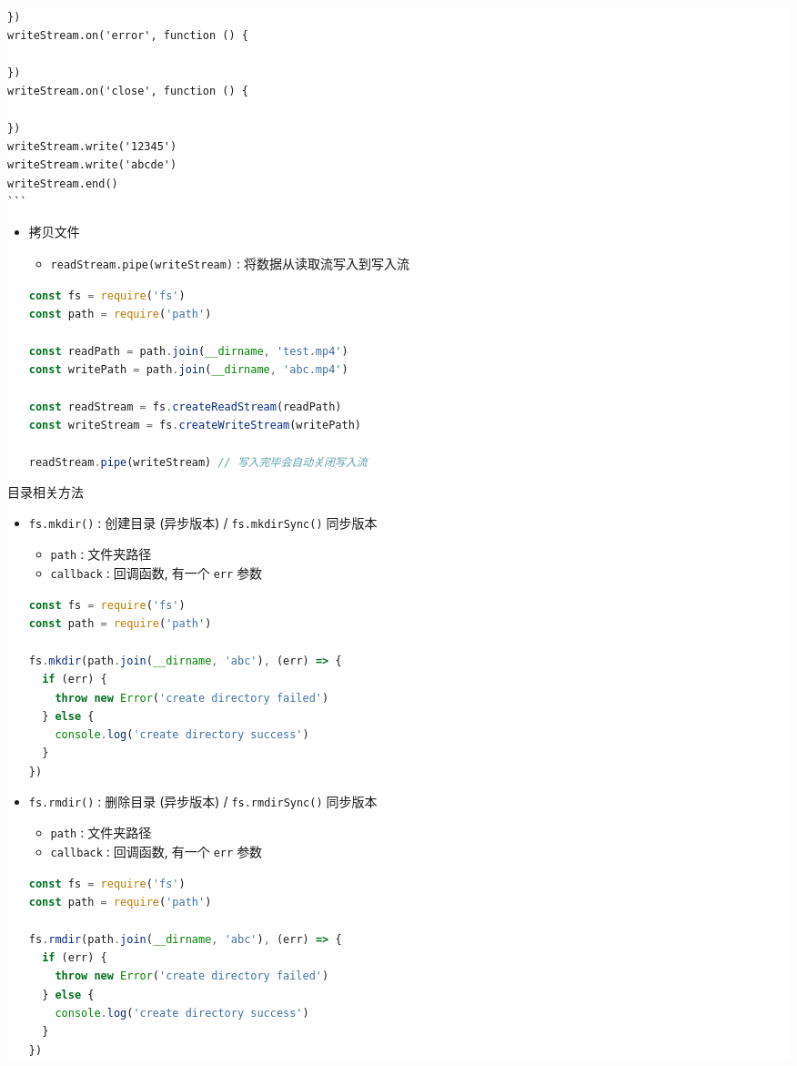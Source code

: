     })
    writeStream.on('error', function () {
    
    })
    writeStream.on('close', function () {
    
    })
    writeStream.write('12345')
    writeStream.write('abcde')
    writeStream.end()
    ```

- 拷贝文件
    - `readStream.pipe(writeStream)` : 将数据从读取流写入到写入流

    ```js
    const fs = require('fs')
    const path = require('path')
    
    const readPath = path.join(__dirname, 'test.mp4')
    const writePath = path.join(__dirname, 'abc.mp4')
    
    const readStream = fs.createReadStream(readPath)
    const writeStream = fs.createWriteStream(writePath)
    
    readStream.pipe(writeStream) // 写入完毕会自动关闭写入流
    ```

目录相关方法

- `fs.mkdir()` : 创建目录 (异步版本) / `fs.mkdirSync()` 同步版本

    - `path` : 文件夹路径
    - `callback` : 回调函数, 有一个 `err` 参数

    ```js
    const fs = require('fs')
    const path = require('path')
    
    fs.mkdir(path.join(__dirname, 'abc'), (err) => {
      if (err) {
        throw new Error('create directory failed')
      } else {
        console.log('create directory success')
      }
    })
    ```

- `fs.rmdir()` : 删除目录 (异步版本) / `fs.rmdirSync()` 同步版本

    - `path` : 文件夹路径
    - `callback` : 回调函数, 有一个 `err` 参数

    ```js
    const fs = require('fs')
    const path = require('path')
    
    fs.rmdir(path.join(__dirname, 'abc'), (err) => {
      if (err) {
        throw new Error('create directory failed')
      } else {
        console.log('create directory success')
      }
    })
    ```

